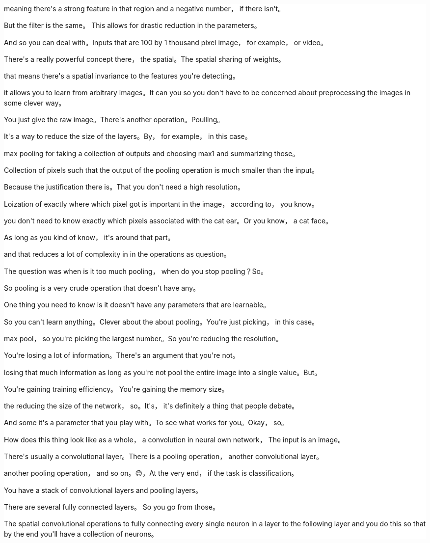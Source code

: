  meaning there's a strong feature in that region and a negative number， if there isn't。

But the filter is the same。 This allows for drastic reduction in the parameters。

 And so you can deal with。Inputs that are 100 by 1 thousand pixel image， for example， or video。

There's a really powerful concept there， the spatial。The spatial sharing of weights。

 that means there's a spatial invariance to the features you're detecting。

 it allows you to learn from arbitrary images。It can you so you don't have to be concerned about preprocessing the images in some clever way。

 You just give the raw image。There's another operation。Poulling。

It's a way to reduce the size of the layers。By， for example， in this case。

 max pooling for taking a collection of outputs and choosing max1 and summarizing those。

Collection of pixels such that the output of the pooling operation is much smaller than the input。

Because the justification there is。That you don't need a high resolution。

Loization of exactly where which pixel got is important in the image， according to， you know。

 you don't need to know exactly which pixels associated with the cat ear。Or you know， a cat face。

As long as you kind of know， it's around that part。

 and that reduces a lot of complexity in in the operations as question。

The question was when is it too much pooling， when do you stop pooling？So。

So pooling is a very crude operation that doesn't have any。

One thing you need to know is it doesn't have any parameters that are learnable。

 So you can't learn anything。Clever about the about pooling。You're just picking， in this case。

 max pool， so you're picking the largest number。So you're reducing the resolution。

 You're losing a lot of information。There's an argument that you're not。

 losing that much information as long as you're not pool the entire image into a single value。But。

You're gaining training efficiency。 You're gaining the memory size。

 the reducing the size of the network， so。It's， it's definitely a thing that people debate。

 And some it's a parameter that you play with。To see what works for you。Okay， so。

How does this thing look like as a whole， a convolution in neural own network， The input is an image。

There's usually a convolutional layer。There is a pooling operation， another convolutional layer。

 another pooling operation， and so on。😊，At the very end， if the task is classification。

You have a stack of convolutional layers and pooling layers。

 There are several fully connected layers。 So you go from those。

The spatial convolutional operations to fully connecting every single neuron in a layer to the following layer and you do this so that by the end you'll have a collection of neurons。
